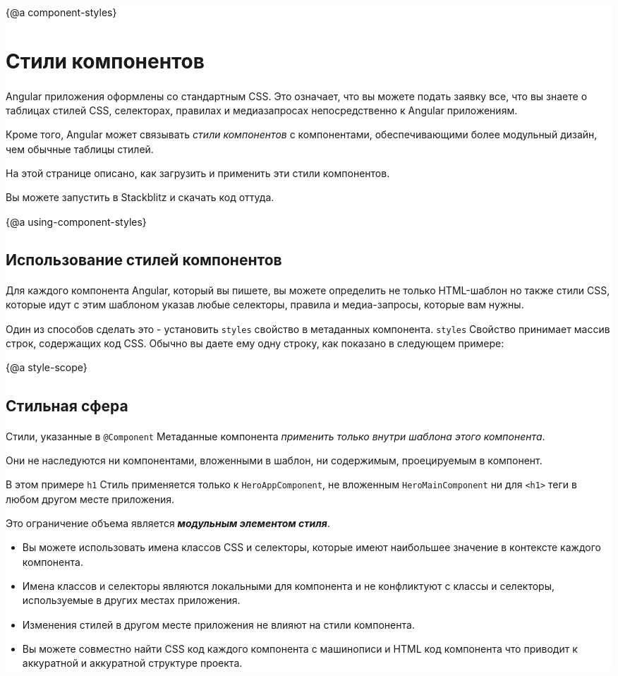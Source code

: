 {@a component-styles}
# Стили компонентов

Angular приложения оформлены со стандартным CSS. Это означает, что вы можете подать заявку
все, что вы знаете о таблицах стилей CSS, селекторах, правилах и медиазапросах
непосредственно к Angular приложениям.

Кроме того, Angular может связывать *стили компонентов*
с компонентами, обеспечивающими более модульный дизайн, чем обычные таблицы стилей.

На этой странице описано, как загрузить и применить эти стили компонентов.

Вы можете запустить <live-example></live-example>в Stackblitz и скачать код оттуда.

{@a using-component-styles}
## Использование стилей компонентов

Для каждого компонента Angular, который вы пишете, вы можете определить не только HTML-шаблон
но также стили CSS, которые идут с этим шаблоном
указав любые селекторы, правила и медиа-запросы, которые вам нужны.

Один из способов сделать это - установить  `styles`  свойство в метаданных компонента.
 `styles` Свойство принимает массив строк, содержащих код CSS.
Обычно вы даете ему одну строку, как показано в следующем примере:

<code-example path="component-styles/src/app/hero-app.component.ts" header="src/app/hero-app.component.ts"></code-example>

{@a style-scope}
## Стильная сфера

<div class="alert is-critical">

Стили, указанные в  `@Component`  Метаданные компонента _применить только внутри шаблона этого компонента_.

</div>

Они не наследуются ни компонентами, вложенными в шаблон, ни содержимым, проецируемым в компонент.

В этом примере  `h1`  Стиль применяется только к  `HeroAppComponent`,
не вложенным  `HeroMainComponent`  ни для  `<h1>`  теги в любом другом месте приложения.

Это ограничение объема является ***модульным элементом стиля***.

* Вы можете использовать имена классов CSS и селекторы, которые имеют наибольшее значение в контексте каждого компонента.


* Имена классов и селекторы являются локальными для компонента и не конфликтуют с
  классы и селекторы, используемые в других местах приложения.


* Изменения стилей в другом месте приложения не влияют на стили компонента.


* Вы можете совместно найти CSS код каждого компонента с машинописи и HTML код компонента
  что приводит к аккуратной и аккуратной структуре проекта.

